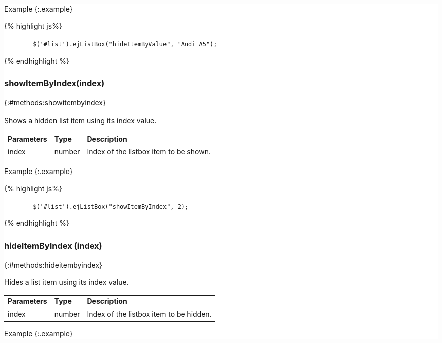 Example
{:.example}

{% highlight js%}

            $('#list').ejListBox("hideItemByValue", "Audi A5");

{% endhighlight %}


### showItemByIndex(index)
{:#methods:showitembyindex}

Shows a hidden list item using its index value.

<table>
<tr>
<td>
<b>Parameters</b></td><td>
<b>Type</b></td><td>
<b>Description</b></td></tr>
<tr>
<td>
index</td><td>
number</td><td>
Index of the listbox item to be shown.</td></tr>
</table>

Example
{:.example}

{% highlight js%}

            $('#list').ejListBox("showItemByIndex", 2);

{% endhighlight %}


### hideItemByIndex (index)
{:#methods:hideitembyindex}

Hides a list item using its index value.

<table>
<tr>
<td>
<b>Parameters</b></td><td>
<b>Type</b></td><td>
<b>Description</b></td></tr>
<tr>
<td>
index</td><td>
number</td><td>
Index of the listbox item to be hidden.</td></tr>
</table>

Example
{:.example}
